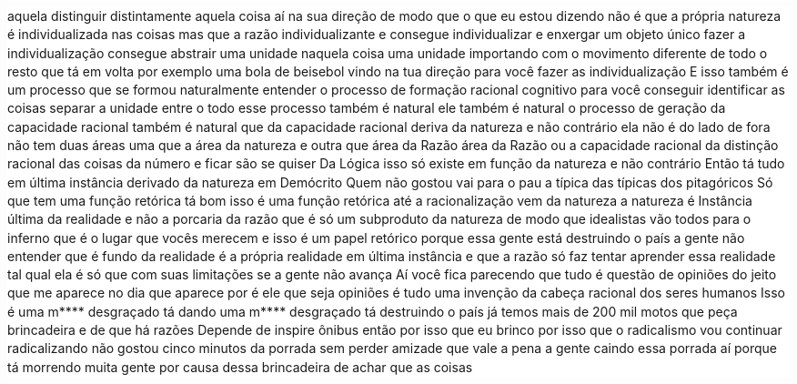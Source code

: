 aquela distinguir distintamente aquela
coisa aí na sua direção de modo que o
que eu estou dizendo não é que a própria
natureza é individualizada nas coisas
mas que a razão individualizante e
consegue individualizar e enxergar um
objeto único fazer a individualização
consegue abstrair uma unidade naquela
coisa uma unidade importando com o
movimento diferente de todo o resto que
tá em volta por exemplo uma bola de
beisebol vindo na tua direção para você
fazer as individualização E isso também
é um processo que se formou naturalmente
entender o processo de formação racional
cognitivo para você conseguir
identificar as coisas separar
a unidade entre o todo esse processo
também é natural ele também é natural o
processo de geração da capacidade
racional também é natural que da
capacidade racional deriva da natureza e
não contrário ela não é do lado de fora
não tem duas áreas uma que a área da
natureza e outra que área da Razão área
da Razão ou a capacidade racional da
distinção racional das coisas da número
e ficar são se quiser Da Lógica isso só
existe em função da natureza e não
contrário Então tá tudo em última
instância derivado da natureza em
Demócrito Quem não gostou vai para o pau
a típica das típicas dos pitagóricos Só
que tem uma função retórica tá bom isso
é uma função retórica até a
racionalização vem da natureza a
natureza é Instância última da realidade
e não a porcaria da razão que é só um
subproduto da natureza de modo que
idealistas vão todos para o inferno que
é o lugar que vocês merecem
e isso é um papel retórico porque essa
gente está destruindo o país a gente não
entender que é fundo da realidade é a
própria realidade em última instância e
que a razão só faz tentar aprender essa
realidade tal qual ela é só que com suas
limitações se a gente não avança Aí você
fica parecendo que tudo é questão de
opiniões do jeito que me aparece no dia
que aparece por é ele que seja opiniões
é tudo uma invenção da cabeça racional
dos seres humanos Isso é uma m****
desgraçado tá dando uma m**** desgraçado
tá destruindo o país já temos mais de
200 mil motos que peça brincadeira e de
que há razões Depende de inspire ônibus
então por isso que eu brinco por isso
que o radicalismo vou continuar
radicalizando não gostou cinco minutos
da porrada sem perder amizade que vale a
pena a gente caindo essa porrada aí
porque tá morrendo muita gente por causa
dessa brincadeira de achar que as coisas